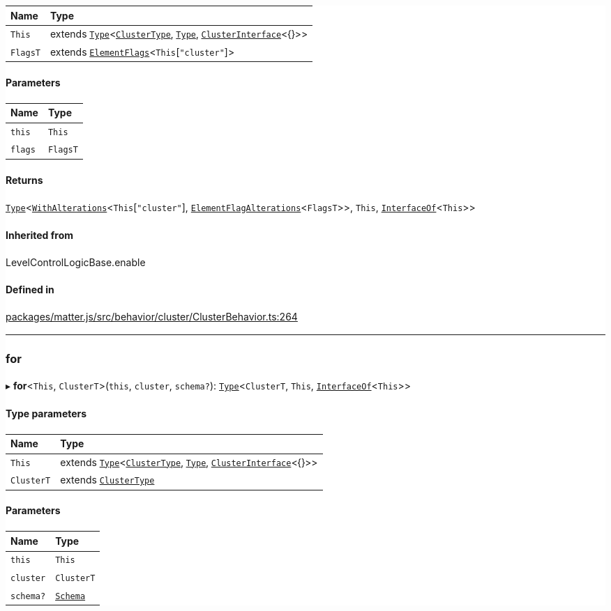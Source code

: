 | Name | Type |
| :------ | :------ |
| `This` | extends [`Type`](../interfaces/behavior_cluster_export.ClusterBehavior.Type.md)\<[`ClusterType`](../interfaces/cluster_export.ClusterType-1.md), [`Type`](../interfaces/behavior_export.Behavior.Type.md), [`ClusterInterface`](../modules/behavior_cluster_export.md#clusterinterface)\<{}\>\> |
| `FlagsT` | extends [`ElementFlags`](../modules/cluster_export.ElementModifier.md#elementflags)\<`This`[``"cluster"``]\> |

#### Parameters

| Name | Type |
| :------ | :------ |
| `this` | `This` |
| `flags` | `FlagsT` |

#### Returns

[`Type`](../interfaces/behavior_cluster_export.ClusterBehavior.Type.md)\<[`WithAlterations`](../modules/cluster_export.ElementModifier.md#withalterations)\<`This`[``"cluster"``], [`ElementFlagAlterations`](../modules/cluster_export.ElementModifier.md#elementflagalterations)\<`FlagsT`\>\>, `This`, [`InterfaceOf`](../modules/behavior_cluster_export.ClusterInterface.md#interfaceof)\<`This`\>\>

#### Inherited from

LevelControlLogicBase.enable

#### Defined in

[packages/matter.js/src/behavior/cluster/ClusterBehavior.ts:264](https://github.com/project-chip/matter.js/blob/2d9f2165d2672864fda3496a6d0d5f93597f82c6/packages/matter.js/src/behavior/cluster/ClusterBehavior.ts#L264)

___

### for

▸ **for**\<`This`, `ClusterT`\>(`this`, `cluster`, `schema?`): [`Type`](../interfaces/behavior_cluster_export.ClusterBehavior.Type.md)\<`ClusterT`, `This`, [`InterfaceOf`](../modules/behavior_cluster_export.ClusterInterface.md#interfaceof)\<`This`\>\>

#### Type parameters

| Name | Type |
| :------ | :------ |
| `This` | extends [`Type`](../interfaces/behavior_cluster_export.ClusterBehavior.Type.md)\<[`ClusterType`](../interfaces/cluster_export.ClusterType-1.md), [`Type`](../interfaces/behavior_export.Behavior.Type.md), [`ClusterInterface`](../modules/behavior_cluster_export.md#clusterinterface)\<{}\>\> |
| `ClusterT` | extends [`ClusterType`](../interfaces/cluster_export.ClusterType-1.md) |

#### Parameters

| Name | Type |
| :------ | :------ |
| `this` | `This` |
| `cluster` | `ClusterT` |
| `schema?` | [`Schema`](../modules/behavior_cluster_export._internal_.md#schema) |
